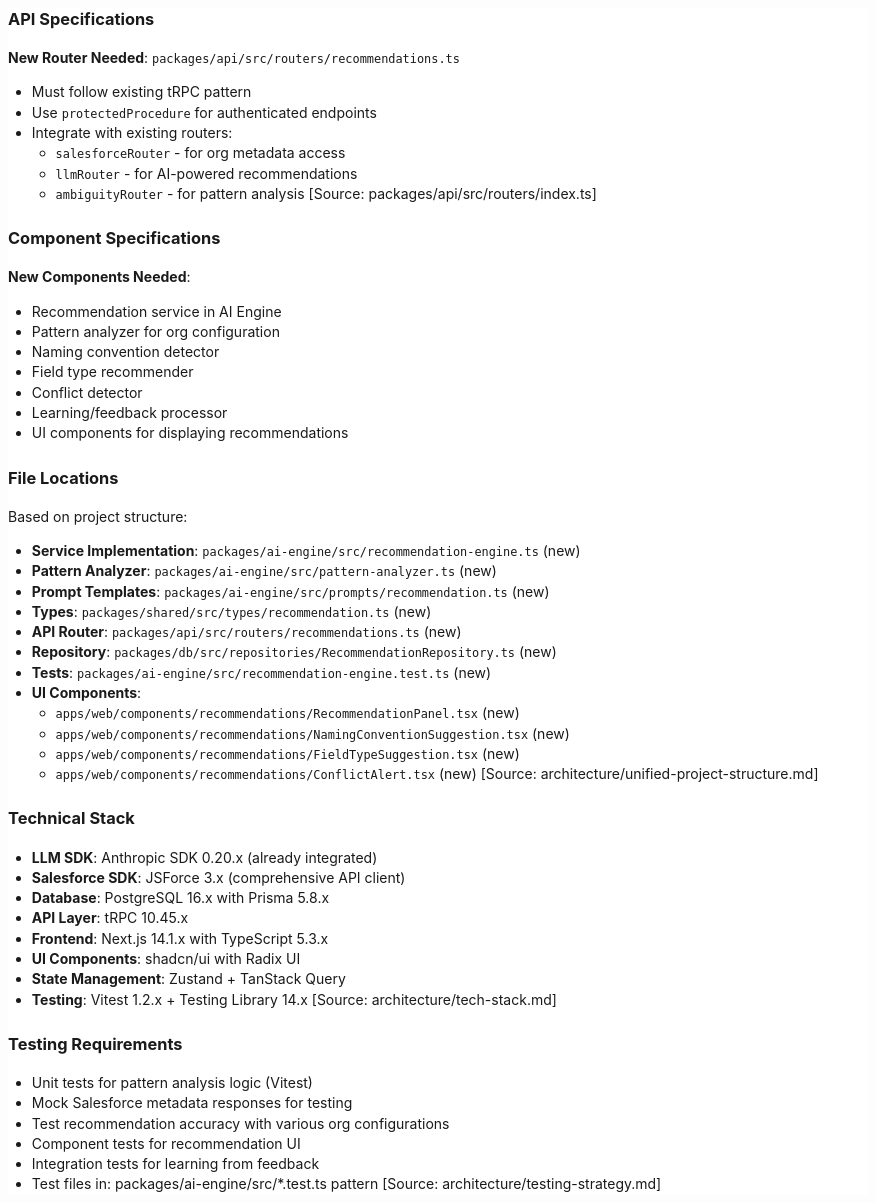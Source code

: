 ### API Specifications
**New Router Needed**: `packages/api/src/routers/recommendations.ts`
- Must follow existing tRPC pattern
- Use `protectedProcedure` for authenticated endpoints
- Integrate with existing routers:
  - `salesforceRouter` - for org metadata access
  - `llmRouter` - for AI-powered recommendations
  - `ambiguityRouter` - for pattern analysis
[Source: packages/api/src/routers/index.ts]

### Component Specifications
**New Components Needed**:
- Recommendation service in AI Engine
- Pattern analyzer for org configuration
- Naming convention detector
- Field type recommender
- Conflict detector
- Learning/feedback processor
- UI components for displaying recommendations

### File Locations
Based on project structure:
- **Service Implementation**: `packages/ai-engine/src/recommendation-engine.ts` (new)
- **Pattern Analyzer**: `packages/ai-engine/src/pattern-analyzer.ts` (new)
- **Prompt Templates**: `packages/ai-engine/src/prompts/recommendation.ts` (new)
- **Types**: `packages/shared/src/types/recommendation.ts` (new)
- **API Router**: `packages/api/src/routers/recommendations.ts` (new)
- **Repository**: `packages/db/src/repositories/RecommendationRepository.ts` (new)
- **Tests**: `packages/ai-engine/src/recommendation-engine.test.ts` (new)
- **UI Components**: 
  - `apps/web/components/recommendations/RecommendationPanel.tsx` (new)
  - `apps/web/components/recommendations/NamingConventionSuggestion.tsx` (new)
  - `apps/web/components/recommendations/FieldTypeSuggestion.tsx` (new)
  - `apps/web/components/recommendations/ConflictAlert.tsx` (new)
[Source: architecture/unified-project-structure.md]

### Technical Stack
- **LLM SDK**: Anthropic SDK 0.20.x (already integrated)
- **Salesforce SDK**: JSForce 3.x (comprehensive API client)
- **Database**: PostgreSQL 16.x with Prisma 5.8.x
- **API Layer**: tRPC 10.45.x
- **Frontend**: Next.js 14.1.x with TypeScript 5.3.x
- **UI Components**: shadcn/ui with Radix UI
- **State Management**: Zustand + TanStack Query
- **Testing**: Vitest 1.2.x + Testing Library 14.x
[Source: architecture/tech-stack.md]

### Testing Requirements
- Unit tests for pattern analysis logic (Vitest)
- Mock Salesforce metadata responses for testing
- Test recommendation accuracy with various org configurations
- Component tests for recommendation UI
- Integration tests for learning from feedback
- Test files in: packages/ai-engine/src/*.test.ts pattern
[Source: architecture/testing-strategy.md]
